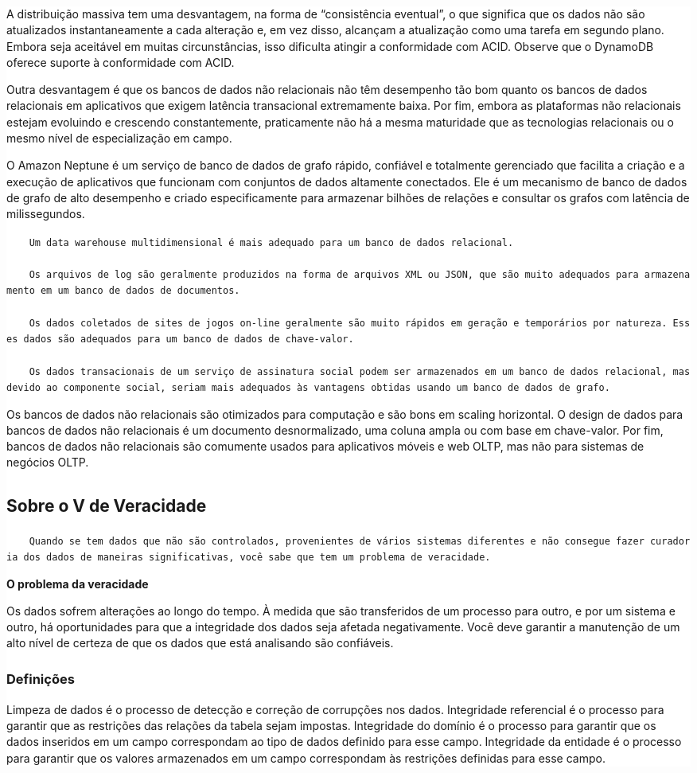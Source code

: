 A distribuição massiva tem uma desvantagem, na forma de “consistência eventual”, o que significa que os dados não são atualizados instantaneamente a cada alteração e, em vez disso, alcançam a atualização como uma tarefa em segundo plano. Embora seja aceitável em muitas circunstâncias, isso dificulta atingir a conformidade com ACID. Observe que o DynamoDB oferece suporte à conformidade com ACID.

Outra desvantagem é que os bancos de dados não relacionais não têm desempenho tão bom quanto os bancos de dados relacionais em aplicativos que exigem latência transacional extremamente baixa. Por fim, embora as plataformas não relacionais estejam evoluindo e crescendo constantemente, praticamente não há a mesma maturidade que as tecnologias relacionais ou o mesmo nível de especialização em campo.

O Amazon Neptune é um serviço de banco de dados de grafo rápido, confiável e totalmente gerenciado que facilita a criação e a execução de aplicativos que funcionam com conjuntos de dados altamente conectados. Ele é um mecanismo de banco de dados de grafo de alto desempenho e criado especificamente para armazenar bilhões de relações e consultar os grafos com latência de milissegundos.

        Um data warehouse multidimensional é mais adequado para um banco de dados relacional.

        Os arquivos de log são geralmente produzidos na forma de arquivos XML ou JSON, que são muito adequados para armazenamento em um banco de dados de documentos.

        Os dados coletados de sites de jogos on-line geralmente são muito rápidos em geração e temporários por natureza. Esses dados são adequados para um banco de dados de chave-valor.

        Os dados transacionais de um serviço de assinatura social podem ser armazenados em um banco de dados relacional, mas devido ao componente social, seriam mais adequados às vantagens obtidas usando um banco de dados de grafo.

Os bancos de dados não relacionais são otimizados para computação e são bons em scaling horizontal. O design de dados para bancos de dados não relacionais é um documento desnormalizado, uma coluna ampla ou com base em chave-valor. Por fim, bancos de dados não relacionais são comumente usados para aplicativos móveis e web OLTP, mas não para sistemas de negócios OLTP.

## Sobre o V de Veracidade

        Quando se tem dados que não são controlados, provenientes de vários sistemas diferentes e não consegue fazer curadoria dos dados de maneiras significativas, você sabe que tem um problema de veracidade.


**O problema da veracidade**

Os dados sofrem alterações ao longo do tempo. À medida que são transferidos de um processo para outro, e por um sistema e outro, há oportunidades para que a integridade dos dados seja afetada negativamente. Você deve garantir a manutenção de um alto nível de certeza de que os dados que está analisando são confiáveis.

### Definições

Limpeza de dados é o processo de detecção e correção de corrupções nos dados.
Integridade referencial é o processo para garantir que as restrições das relações da tabela sejam impostas.
Integridade do domínio é o processo para garantir que os dados inseridos em um campo correspondam ao tipo de dados definido para esse campo.
Integridade da entidade é o processo para garantir que os valores armazenados em um campo correspondam às restrições definidas para esse campo.
